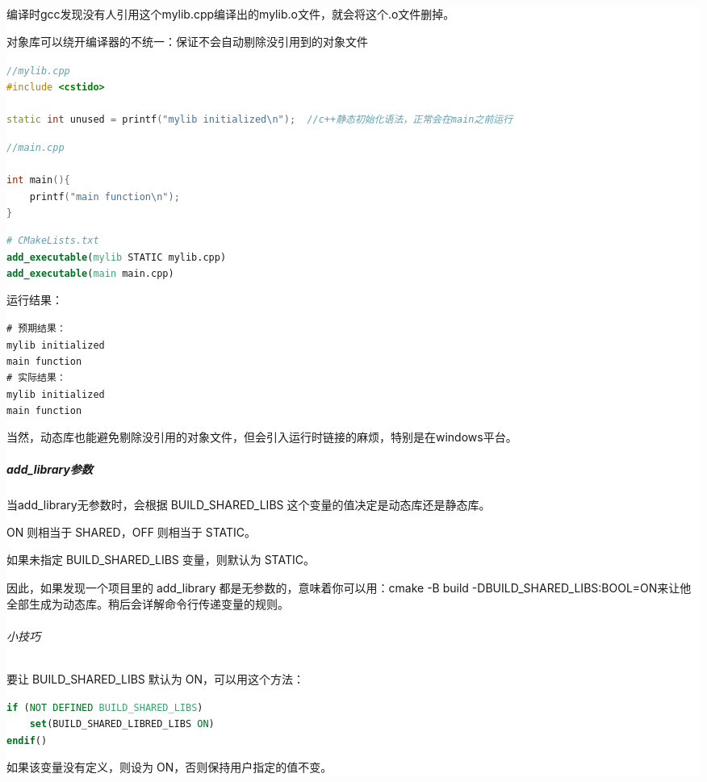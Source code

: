 编译时gcc发现没有人引用这个mylib.cpp编译出的mylib.o文件，就会将这个.o文件删掉。

对象库可以绕开编译器的不统一：保证不会自动剔除没引用到的对象文件

```c++
//mylib.cpp
#include <cstido>

static int unused = printf("mylib initialized\n");	//c++静态初始化语法，正常会在main之前运行
```

```c++
//main.cpp

int main(){
    printf("main function\n");
}
```

```cmake
# CMakeLists.txt
add_executable(mylib STATIC mylib.cpp)
add_executable(main main.cpp)
```

运行结果：

```shell
# 预期结果：
mylib initialized
main function
# 实际结果：
mylib initialized
main function
```

当然，动态库也能避免剔除没引用的对象文件，但会引入运行时链接的麻烦，特别是在windows平台。

##### add_library参数

当add_library无参数时，会根据 BUILD_SHARED_LIBS 这个变量的值决定是动态库还是静态库。

ON 则相当于 SHARED，OFF 则相当于 STATIC。

如果未指定 BUILD_SHARED_LIBS 变量，则默认为 STATIC。

因此，如果发现一个项目里的 add_library 都是无参数的，意味着你可以用：cmake -B build -DBUILD_SHARED_LIBS:BOOL=ON来让他全部生成为动态库。稍后会详解命令行传递变量的规则。

###### 小技巧

要让 BUILD_SHARED_LIBS 默认为 ON，可以用这个方法：

```cmake
if (NOT DEFINED BUILD_SHARED_LIBS)
	set(BUILD_SHARED_LIBRED_LIBS ON)
endif()
```

如果该变量没有定义，则设为 ON，否则保持用户指定的值不变。
